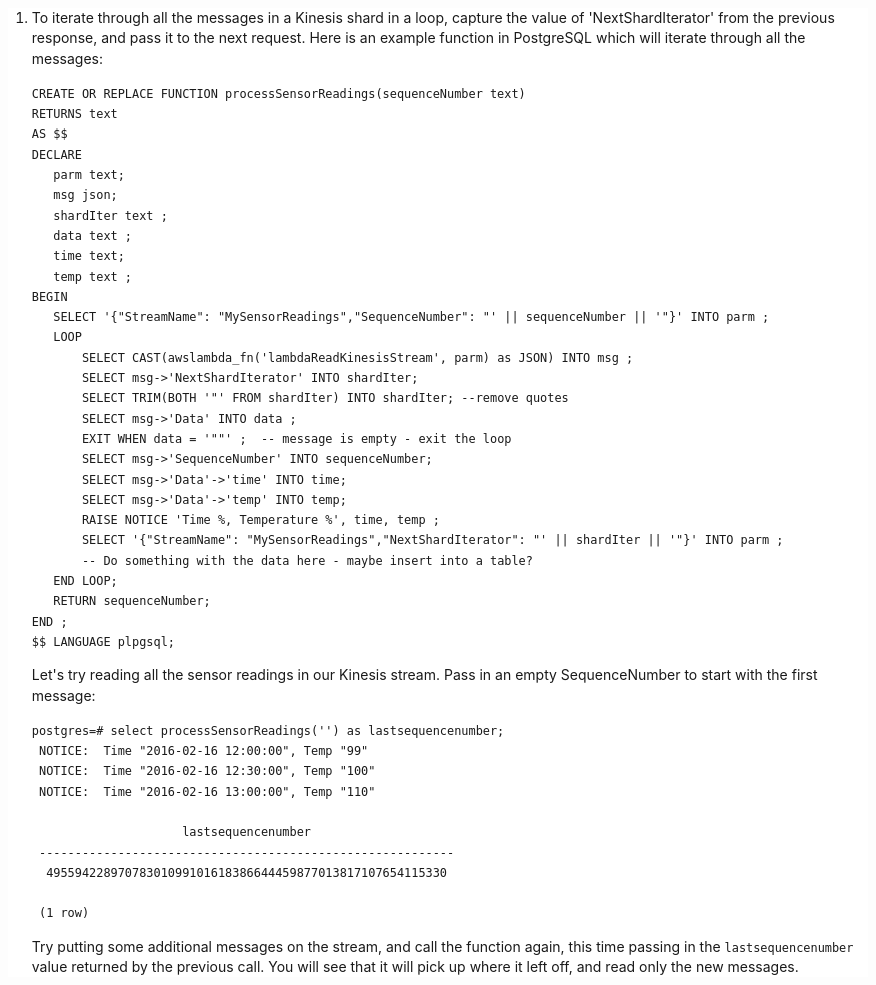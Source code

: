 1. To iterate through all the messages in a Kinesis shard in a loop, capture the value of 'NextShardIterator' from the previous response, and pass it to the next request. 
   Here is an example function in PostgreSQL which will iterate through all the messages:
   ```
   CREATE OR REPLACE FUNCTION processSensorReadings(sequenceNumber text)
   RETURNS text
   AS $$
   DECLARE
      parm text;
      msg json;
      shardIter text ;
      data text ;
      time text;
      temp text ;
   BEGIN
      SELECT '{"StreamName": "MySensorReadings","SequenceNumber": "' || sequenceNumber || '"}' INTO parm ;
      LOOP
	      SELECT CAST(awslambda_fn('lambdaReadKinesisStream', parm) as JSON) INTO msg ;
	      SELECT msg->'NextShardIterator' INTO shardIter;
	      SELECT TRIM(BOTH '"' FROM shardIter) INTO shardIter; --remove quotes
	      SELECT msg->'Data' INTO data ;
	      EXIT WHEN data = '""' ;  -- message is empty - exit the loop
	      SELECT msg->'SequenceNumber' INTO sequenceNumber;
	      SELECT msg->'Data'->'time' INTO time;
	      SELECT msg->'Data'->'temp' INTO temp;
	      RAISE NOTICE 'Time %, Temperature %', time, temp ;
	      SELECT '{"StreamName": "MySensorReadings","NextShardIterator": "' || shardIter || '"}' INTO parm ;
	      -- Do something with the data here - maybe insert into a table?
      END LOOP;
      RETURN sequenceNumber;
   END ;
   $$ LANGUAGE plpgsql;
   ```
   
   Let's try reading all the sensor readings in our Kinesis stream. Pass in an empty SequenceNumber to start with the first message:
   ```
   postgres=# select processSensorReadings('') as lastsequencenumber;
	NOTICE:  Time "2016-02-16 12:00:00", Temp "99"
	NOTICE:  Time "2016-02-16 12:30:00", Temp "100"
	NOTICE:  Time "2016-02-16 13:00:00", Temp "110"
	
	                    lastsequencenumber
	----------------------------------------------------------
	 49559422897078301099101618386644459877013817107654115330

	(1 row)
   
   ```

	Try putting some additional messages on the stream, and call the function again, this time passing in the `lastsequencenumber` value returned by the previous call. You will see that it will pick up where it left off, and read only the new messages. 
	